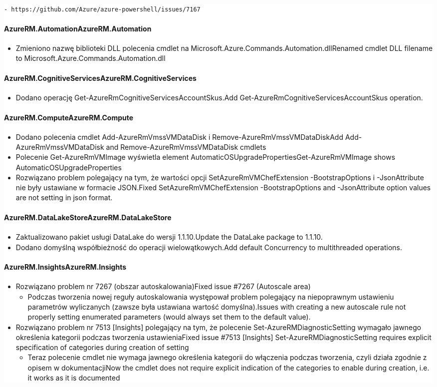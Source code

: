     - https://github.com/Azure/azure-powershell/issues/7167

#### <a name="azurermautomation"></a><span data-ttu-id="4bf4a-114">AzureRM.Automation</span><span class="sxs-lookup"><span data-stu-id="4bf4a-114">AzureRM.Automation</span></span>
* <span data-ttu-id="4bf4a-115">Zmieniono nazwę biblioteki DLL polecenia cmdlet na Microsoft.Azure.Commands.Automation.dll</span><span class="sxs-lookup"><span data-stu-id="4bf4a-115">Renamed cmdlet DLL filename to Microsoft.Azure.Commands.Automation.dll</span></span>

#### <a name="azurermcognitiveservices"></a><span data-ttu-id="4bf4a-116">AzureRM.CognitiveServices</span><span class="sxs-lookup"><span data-stu-id="4bf4a-116">AzureRM.CognitiveServices</span></span>
* <span data-ttu-id="4bf4a-117">Dodano operację Get-AzureRmCognitiveServicesAccountSkus.</span><span class="sxs-lookup"><span data-stu-id="4bf4a-117">Add Get-AzureRmCognitiveServicesAccountSkus operation.</span></span>

#### <a name="azurermcompute"></a><span data-ttu-id="4bf4a-118">AzureRM.Compute</span><span class="sxs-lookup"><span data-stu-id="4bf4a-118">AzureRM.Compute</span></span>
* <span data-ttu-id="4bf4a-119">Dodano polecenia cmdlet Add-AzureRmVmssVMDataDisk i Remove-AzureRmVmssVMDataDisk</span><span class="sxs-lookup"><span data-stu-id="4bf4a-119">Add Add-AzureRmVmssVMDataDisk and Remove-AzureRmVmssVMDataDisk cmdlets</span></span>
* <span data-ttu-id="4bf4a-120">Polecenie Get-AzureRmVMImage wyświetla element AutomaticOSUpgradeProperties</span><span class="sxs-lookup"><span data-stu-id="4bf4a-120">Get-AzureRmVMImage shows AutomaticOSUpgradeProperties</span></span>
* <span data-ttu-id="4bf4a-121">Rozwiązano problem polegający na tym, że wartości opcji SetAzureRmVMChefExtension -BootstrapOptions i -JsonAttribute nie były ustawiane w formacie JSON.</span><span class="sxs-lookup"><span data-stu-id="4bf4a-121">Fixed SetAzureRmVMChefExtension -BootstrapOptions and -JsonAttribute option values are not setting in json format.</span></span>

#### <a name="azurermdatalakestore"></a><span data-ttu-id="4bf4a-122">AzureRM.DataLakeStore</span><span class="sxs-lookup"><span data-stu-id="4bf4a-122">AzureRM.DataLakeStore</span></span>
* <span data-ttu-id="4bf4a-123">Zaktualizowano pakiet usługi DataLake do wersji 1.1.10.</span><span class="sxs-lookup"><span data-stu-id="4bf4a-123">Update the DataLake package to 1.1.10.</span></span>
* <span data-ttu-id="4bf4a-124">Dodano domyślną współbieżność do operacji wielowątkowych.</span><span class="sxs-lookup"><span data-stu-id="4bf4a-124">Add default Concurrency to multithreaded operations.</span></span>

#### <a name="azurerminsights"></a><span data-ttu-id="4bf4a-125">AzureRM.Insights</span><span class="sxs-lookup"><span data-stu-id="4bf4a-125">AzureRM.Insights</span></span>
* <span data-ttu-id="4bf4a-126">Rozwiązano problem nr 7267 (obszar autoskalowania)</span><span class="sxs-lookup"><span data-stu-id="4bf4a-126">Fixed issue #7267 (Autoscale area)</span></span>
    - <span data-ttu-id="4bf4a-127">Podczas tworzenia nowej reguły autoskalowania występował problem polegający na niepoprawnym ustawieniu parametrów wyliczanych (zawsze była ustawiana wartość domyślna).</span><span class="sxs-lookup"><span data-stu-id="4bf4a-127">Issues with creating a new autoscale rule not properly setting enumerated parameters (would always set them to the default value).</span></span>
* <span data-ttu-id="4bf4a-128">Rozwiązano problem nr 7513 [Insights] polegający na tym, że polecenie Set-AzureRMDiagnosticSetting wymagało jawnego określenia kategorii podczas tworzenia ustawienia</span><span class="sxs-lookup"><span data-stu-id="4bf4a-128">Fixed issue #7513 [Insights] Set-AzureRMDiagnosticSetting requires explicit specification of categories during creation of setting</span></span>
    - <span data-ttu-id="4bf4a-129">Teraz polecenie cmdlet nie wymaga jawnego określenia kategorii do włączenia podczas tworzenia, czyli działa zgodnie z opisem w dokumentacji</span><span class="sxs-lookup"><span data-stu-id="4bf4a-129">Now the cmdlet does not require explicit indication of the categories to enable during creation, i.e. it works as it is documented</span></span>
